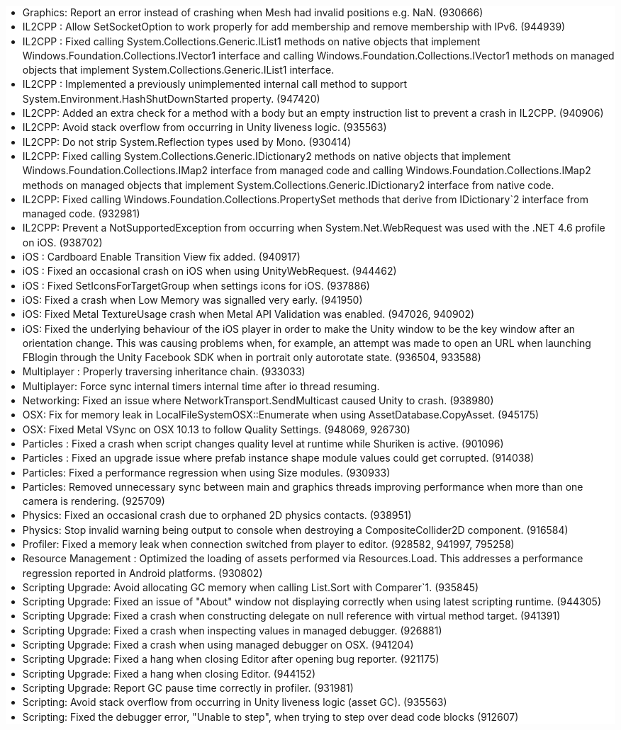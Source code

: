 *   Graphics: Report an error instead of crashing when Mesh had invalid positions e.g. NaN. (930666)
*   IL2CPP : Allow SetSocketOption to work properly for add membership and remove membership with IPv6. (944939)
*   IL2CPP : Fixed calling System.Collections.Generic.IList1 methods on native objects that implement Windows.Foundation.Collections.IVector1 interface and calling Windows.Foundation.Collections.IVector1 methods on managed objects that implement System.Collections.Generic.IList1 interface.
*   IL2CPP : Implemented a previously unimplemented internal call method to support System.Environment.HashShutDownStarted property. (947420)
*   IL2CPP: Added an extra check for a method with a body but an empty instruction list to prevent a crash in IL2CPP. (940906)
*   IL2CPP: Avoid stack overflow from occurring in Unity liveness logic. (935563)
*   IL2CPP: Do not strip System.Reflection types used by Mono. (930414)
*   IL2CPP: Fixed calling System.Collections.Generic.IDictionary2 methods on native objects that implement Windows.Foundation.Collections.IMap2 interface from managed code and calling Windows.Foundation.Collections.IMap2 methods on managed objects that implement System.Collections.Generic.IDictionary2 interface from native code.
*   IL2CPP: Fixed calling Windows.Foundation.Collections.PropertySet methods that derive from IDictionary\`2 interface from managed code. (932981)
*   IL2CPP: Prevent a NotSupportedException from occurring when System.Net.WebRequest was used with the .NET 4.6 profile on iOS. (938702)
*   iOS : Cardboard Enable Transition View fix added. (940917)
*   iOS : Fixed an occasional crash on iOS when using UnityWebRequest. (944462)
*   iOS : Fixed SetIconsForTargetGroup when settings icons for iOS. (937886)
*   iOS: Fixed a crash when Low Memory was signalled very early. (941950)
*   iOS: Fixed Metal TextureUsage crash when Metal API Validation was enabled. (947026, 940902)
*   iOS: Fixed the underlying behaviour of the iOS player in order to make the Unity window to be the key window after an orientation change. This was causing problems when, for example, an attempt was made to open an URL when launching FBlogin through the Unity Facebook SDK when in portrait only autorotate state. (936504, 933588)
*   Multiplayer : Properly traversing inheritance chain. (933033)
*   Multiplayer: Force sync internal timers internal time after io thread resuming.
*   Networking: Fixed an issue where NetworkTransport.SendMulticast caused Unity to crash. (938980)
*   OSX: Fix for memory leak in LocalFileSystemOSX::Enumerate when using AssetDatabase.CopyAsset. (945175)
*   OSX: Fixed Metal VSync on OSX 10.13 to follow Quality Settings. (948069, 926730)
*   Particles : Fixed a crash when script changes quality level at runtime while Shuriken is active. (901096)
*   Particles : Fixed an upgrade issue where prefab instance shape module values could get corrupted. (914038)
*   Particles: Fixed a performance regression when using Size modules. (930933)
*   Particles: Removed unnecessary sync between main and graphics threads improving performance when more than one camera is rendering. (925709)
*   Physics: Fixed an occasional crash due to orphaned 2D physics contacts. (938951)
*   Physics: Stop invalid warning being output to console when destroying a CompositeCollider2D component. (916584)
*   Profiler: Fixed a memory leak when connection switched from player to editor. (928582, 941997, 795258)
*   Resource Management : Optimized the loading of assets performed via Resources.Load. This addresses a performance regression reported in Android platforms. (930802)
*   Scripting Upgrade: Avoid allocating GC memory when calling List.Sort with Comparer\`1. (935845)
*   Scripting Upgrade: Fixed an issue of "About" window not displaying correctly when using latest scripting runtime. (944305)
*   Scripting Upgrade: Fixed a crash when constructing delegate on null reference with virtual method target. (941391)
*   Scripting Upgrade: Fixed a crash when inspecting values in managed debugger. (926881)
*   Scripting Upgrade: Fixed a crash when using managed debugger on OSX. (941204)
*   Scripting Upgrade: Fixed a hang when closing Editor after opening bug reporter. (921175)
*   Scripting Upgrade: Fixed a hang when closing Editor. (944152)
*   Scripting Upgrade: Report GC pause time correctly in profiler. (931981)
*   Scripting: Avoid stack overflow from occurring in Unity liveness logic (asset GC). (935563)
*   Scripting: Fixed the debugger error, "Unable to step", when trying to step over dead code blocks (912607)